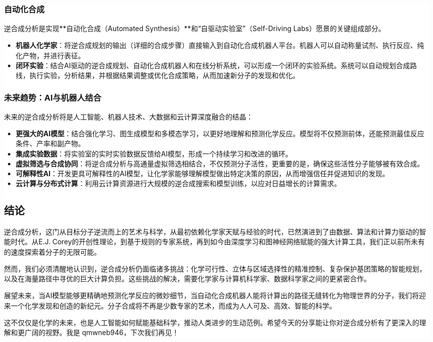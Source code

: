 ### 自动化合成

逆合成分析是实现**自动化合成（Automated Synthesis）**和“自驱动实验室”（Self-Driving Labs）愿景的关键组成部分。
*   **机器人化学家**：将逆合成规划的输出（详细的合成步骤）直接输入到自动化合成机器人平台。机器人可以自动称量试剂、执行反应、纯化产物，并进行表征。
*   **闭环实验**：结合AI驱动的逆合成规划、自动化合成机器人和在线分析系统，可以形成一个闭环的实验系统。系统可以自动规划合成路线，执行实验，分析结果，并根据结果调整或优化合成策略，从而加速新分子的发现和优化。

### 未来趋势：AI与机器人结合

未来的逆合成分析将是人工智能、机器人技术、大数据和云计算深度融合的结晶：

*   **更强大的AI模型**：结合强化学习、图生成模型和多模态学习，以更好地理解和预测化学反应。模型将不仅预测前体，还能预测最佳反应条件、产率和副产物。
*   **集成实验数据**：将实验室的实时实验数据反馈给AI模型，形成一个持续学习和改进的循环。
*   **虚拟筛选与合成协同**：将逆合成分析与高通量虚拟筛选相结合，不仅预测分子活性，更重要的是，确保这些活性分子能够被有效合成。
*   **可解释性AI**：开发更具可解释性的AI模型，让化学家能够理解模型做出特定决策的原因，从而增强信任并促进知识的发现。
*   **云计算与分布式计算**：利用云计算资源进行大规模的逆合成搜索和模型训练，以应对日益增长的计算需求。

## 结论

逆合成分析，这门从目标分子逆流而上的艺术与科学，从最初依赖化学家天赋与经验的时代，已然演进到了由数据、算法和计算力驱动的智能时代。从E.J. Corey的开创性理论，到基于规则的专家系统，再到如今由深度学习和图神经网络赋能的强大计算工具，我们正以前所未有的速度探索着分子的无限可能。

然而，我们必须清醒地认识到，逆合成分析仍面临诸多挑战：化学可行性、立体与区域选择性的精准控制、复杂保护基团策略的智能规划，以及在海量路径中寻优的巨大计算负担。这些挑战的解决，需要化学家与计算机科学家、数据科学家之间的更紧密合作。

展望未来，当AI模型能够更精确地预测化学反应的微妙细节，当自动化合成机器人能将计算出的路径无缝转化为物理世界的分子，我们将迎来一个化学发现和创造的新纪元。分子合成将不再是少数专家的艺术，而成为人人可及、高效、智能的科学。

这不仅仅是化学的未来，也是人工智能如何赋能基础科学，推动人类进步的生动范例。希望今天的分享能让你对逆合成分析有了更深入的理解和更广阔的视野。我是 qmwneb946，下次我们再见！